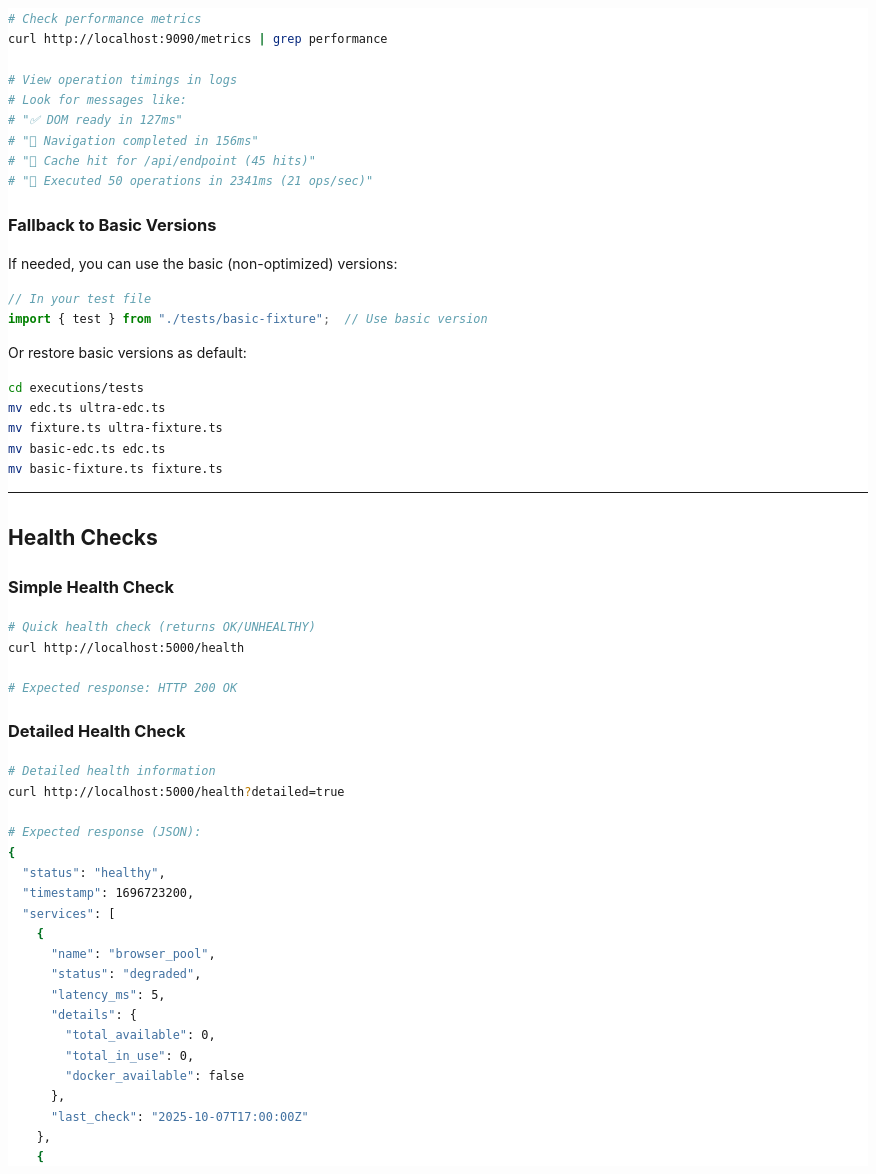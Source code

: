 ```bash
# Check performance metrics
curl http://localhost:9090/metrics | grep performance

# View operation timings in logs
# Look for messages like:
# "✅ DOM ready in 127ms"
# "🚀 Navigation completed in 156ms"
# "💾 Cache hit for /api/endpoint (45 hits)"
# "🚄 Executed 50 operations in 2341ms (21 ops/sec)"
```

### Fallback to Basic Versions

If needed, you can use the basic (non-optimized) versions:

```typescript
// In your test file
import { test } from "./tests/basic-fixture";  // Use basic version
```

Or restore basic versions as default:
```bash
cd executions/tests
mv edc.ts ultra-edc.ts
mv fixture.ts ultra-fixture.ts
mv basic-edc.ts edc.ts
mv basic-fixture.ts fixture.ts
```

---

## Health Checks

### Simple Health Check

```bash
# Quick health check (returns OK/UNHEALTHY)
curl http://localhost:5000/health

# Expected response: HTTP 200 OK
```

### Detailed Health Check

```bash
# Detailed health information
curl http://localhost:5000/health?detailed=true

# Expected response (JSON):
{
  "status": "healthy",
  "timestamp": 1696723200,
  "services": [
    {
      "name": "browser_pool",
      "status": "degraded",
      "latency_ms": 5,
      "details": {
        "total_available": 0,
        "total_in_use": 0,
        "docker_available": false
      },
      "last_check": "2025-10-07T17:00:00Z"
    },
    {
```